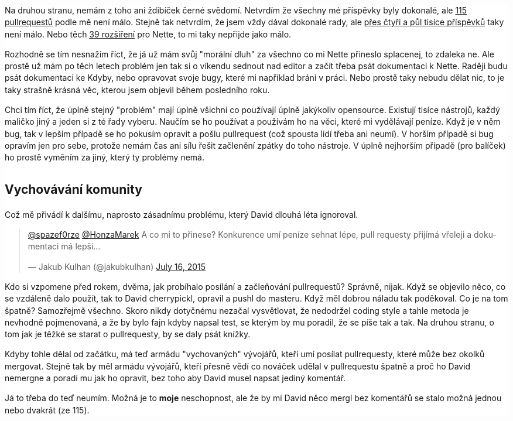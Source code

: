 Na druhou stranu, nemám z toho ani ždibíček černé svědomí.
Netvrdím že všechny mé příspěvky byly dokonalé, ale [115 pullrequestů](https://github.com/pulls?utf8=%E2%9C%93&q=is%3Apr+author%3Afprochazka+org%3Anette+) podle mě není málo.
Stejně tak netvrdím, že jsem vždy dával dokonalé rady, ale [přes čtyři a půl tisíce příspěvků](https://forum.nette.org/cs/userlist.php?username=&show_group=-1&sort_by=num_posts&sort_dir=DESC&search=Odeslat) taky není málo.
Nebo těch [39 rozšíření](https://packagist.org/packages/kdyby/) pro Nette, to mi taky nepřijde jako málo.

Rozhodně se tím nesnažím říct, že já už mám svůj "morální dluh" za všechno co mi Nette přineslo splacenej, to zdaleka ne.
Ale prostě už mám po těch letech problém jen tak si o víkendu sednout nad editor a začít třeba psát dokumentaci k Nette.
Raději budu psát dokumentaci ke Kdyby, nebo opravovat svoje bugy, které mi například brání v práci.
Nebo prostě taky nebudu dělat nic, to je taky strašně krásná věc, kterou jsem objevil během posledního roku.

Chci tím říct, že úplně stejný "problém" mají úplně všichni co používají úplně jakýkoliv opensource.
Existují tisíce nástrojů, každý maličko jiný a jeden si z té řady vyberu.
Naučím se ho používat a používám ho na věci, které mi vydělávají peníze.
Když je v něm bug, tak v lepším případě se ho pokusím opravit a pošlu pullrequest (což spousta lidí třeba ani neumí).
V horším případě si bug opravím jen pro sebe, protože nemám čas ani sílu řešit začlenění zpátky do toho nástroje.
V úplně nejhorším případě (pro balíček) ho prostě vyměním za jiný, který ty problémy nemá.



## Vychovávání komunity

Což mě přivádí k dalšímu, naprosto zásadnímu problému, který David dlouhá léta ignoroval.

<blockquote class="twitter-tweet" lang="en"><p lang="sk" dir="ltr"><a href="https://twitter.com/spazef0rze">@spazef0rze</a> <a href="https://twitter.com/HonzaMarek">@HonzaMarek</a> A co mi to přinese? Konkurence umí peníze sehnat lépe, pull requesty přijímá vřeleji a dokumentaci má lepší...</p>&mdash; Jakub Kulhan (@jakubkulhan) <a href="https://twitter.com/jakubkulhan/status/621657646513422336">July 16, 2015</a></blockquote>

Kdo si vzpomene před rokem, dvěma, jak probíhalo posílání a začleňování pullrequestů? Správně, nijak.
Když se objevilo něco, co se vzdáleně dalo použít, tak to David cherrypickl, opravil a pushl do masteru. Když měl dobrou náladu tak poděkoval.
Co je na tom špatně? Samozřejmě všechno. Skoro nikdy dotyčnému nezačal vysvětlovat, že nedodržel coding style a tahle metoda je nevhodně pojmenovaná, a že by bylo fajn kdyby napsal test, se kterým by mu poradil, že se píše tak a tak.
Na druhou stranu, o tom jak je těžké se starat o pullrequesty, by se daly psát knížky.

Kdyby tohle dělal od začátku, má teď armádu "vychovaných" vývojářů, kteří umí posílat pullrequesty, které může bez okolků mergovat.
Stejně tak by měl armádu vývojářů, kteří přesně vědí co nováček udělal v pullrequestu špatně a proč ho David nemergne a poradí mu jak ho opravit, bez toho aby David musel napsat jediný komentář.

Já to třeba do teď neumím. Možná je to **moje** neschopnost, ale že by mi David něco mergl bez komentářů se stalo možná jednou nebo dvakrát (ze 115).
